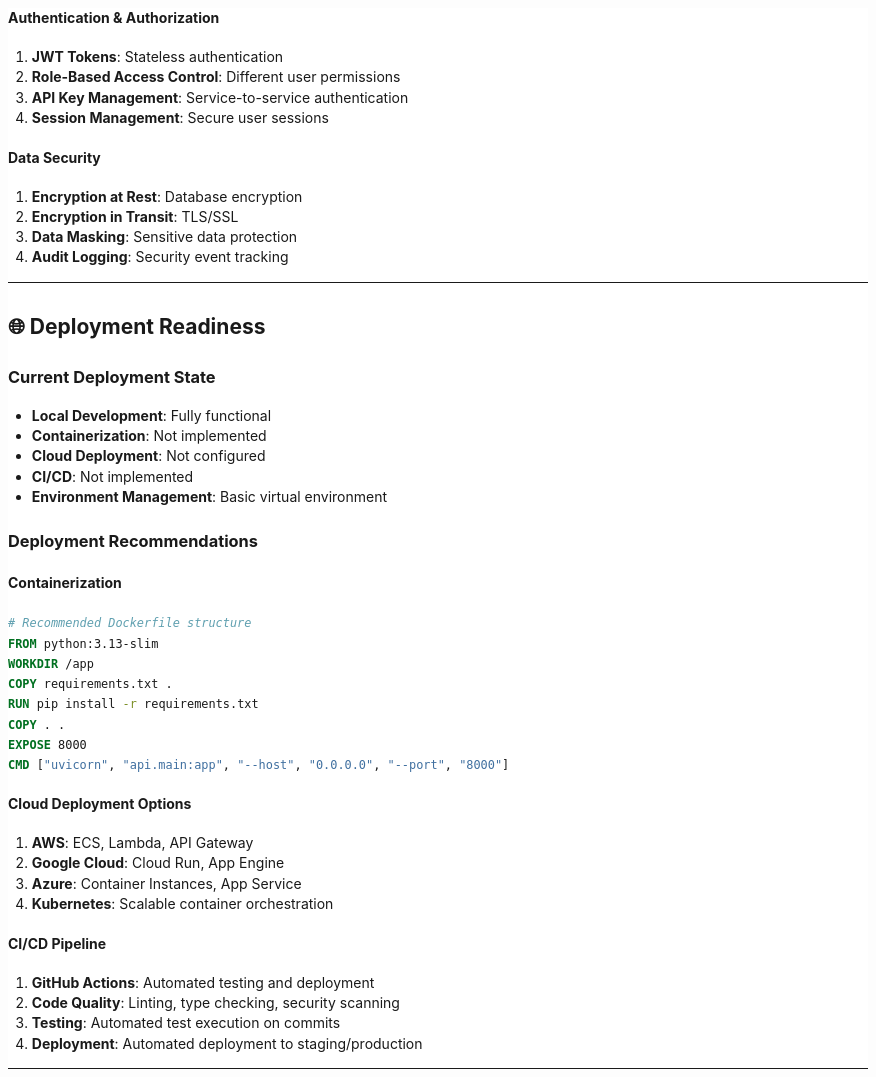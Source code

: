 #### **Authentication & Authorization**
1. **JWT Tokens**: Stateless authentication
2. **Role-Based Access Control**: Different user permissions
3. **API Key Management**: Service-to-service authentication
4. **Session Management**: Secure user sessions

#### **Data Security**
1. **Encryption at Rest**: Database encryption
2. **Encryption in Transit**: TLS/SSL
3. **Data Masking**: Sensitive data protection
4. **Audit Logging**: Security event tracking

---

## 🌐 **Deployment Readiness**

### **Current Deployment State**
- **Local Development**: Fully functional
- **Containerization**: Not implemented
- **Cloud Deployment**: Not configured
- **CI/CD**: Not implemented
- **Environment Management**: Basic virtual environment

### **Deployment Recommendations**

#### **Containerization**
```dockerfile
# Recommended Dockerfile structure
FROM python:3.13-slim
WORKDIR /app
COPY requirements.txt .
RUN pip install -r requirements.txt
COPY . .
EXPOSE 8000
CMD ["uvicorn", "api.main:app", "--host", "0.0.0.0", "--port", "8000"]
```

#### **Cloud Deployment Options**
1. **AWS**: ECS, Lambda, API Gateway
2. **Google Cloud**: Cloud Run, App Engine
3. **Azure**: Container Instances, App Service
4. **Kubernetes**: Scalable container orchestration

#### **CI/CD Pipeline**
1. **GitHub Actions**: Automated testing and deployment
2. **Code Quality**: Linting, type checking, security scanning
3. **Testing**: Automated test execution on commits
4. **Deployment**: Automated deployment to staging/production

---
